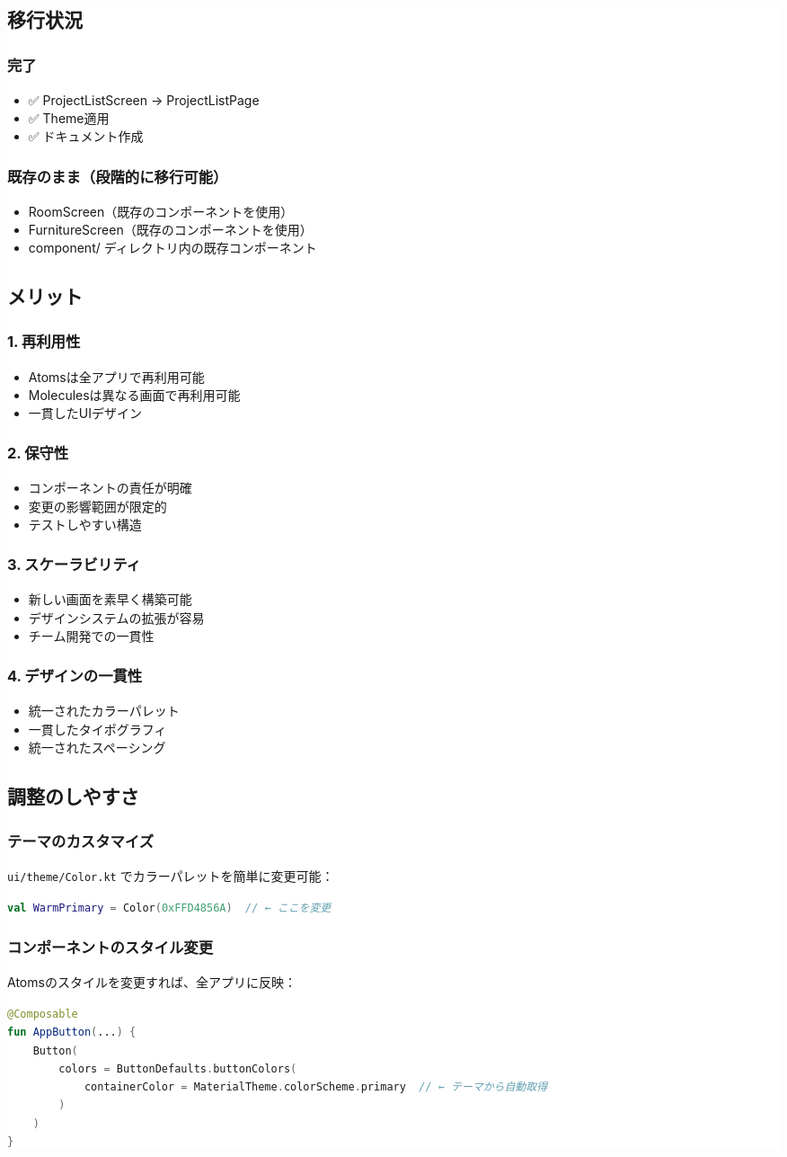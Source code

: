 ## 移行状況

### 完了
- ✅ ProjectListScreen → ProjectListPage
- ✅ Theme適用
- ✅ ドキュメント作成

### 既存のまま（段階的に移行可能）
- RoomScreen（既存のコンポーネントを使用）
- FurnitureScreen（既存のコンポーネントを使用）
- component/ ディレクトリ内の既存コンポーネント

## メリット

### 1. 再利用性
- Atomsは全アプリで再利用可能
- Moleculesは異なる画面で再利用可能
- 一貫したUIデザイン

### 2. 保守性
- コンポーネントの責任が明確
- 変更の影響範囲が限定的
- テストしやすい構造

### 3. スケーラビリティ
- 新しい画面を素早く構築可能
- デザインシステムの拡張が容易
- チーム開発での一貫性

### 4. デザインの一貫性
- 統一されたカラーパレット
- 一貫したタイポグラフィ
- 統一されたスペーシング

## 調整のしやすさ

### テーマのカスタマイズ
`ui/theme/Color.kt` でカラーパレットを簡単に変更可能：
```kotlin
val WarmPrimary = Color(0xFFD4856A)  // ← ここを変更
```

### コンポーネントのスタイル変更
Atomsのスタイルを変更すれば、全アプリに反映：
```kotlin
@Composable
fun AppButton(...) {
    Button(
        colors = ButtonDefaults.buttonColors(
            containerColor = MaterialTheme.colorScheme.primary  // ← テーマから自動取得
        )
    )
}
```
